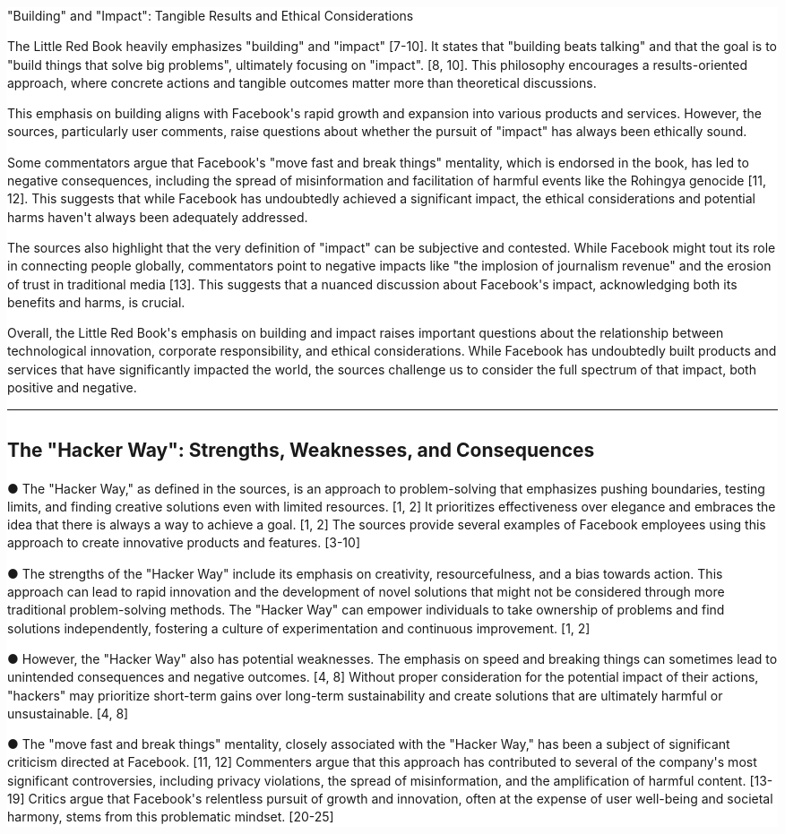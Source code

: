 "Building" and "Impact": Tangible Results and Ethical Considerations

The Little Red Book heavily emphasizes "building" and "impact" \[7-10\]. It states that "building beats talking" and that the goal is to "build things that solve big problems", ultimately focusing on "impact". \[8, 10\]. This philosophy encourages a results-oriented approach, where concrete actions and tangible outcomes matter more than theoretical discussions.

This emphasis on building aligns with Facebook's rapid growth and expansion into various products and services. However, the sources, particularly user comments, raise questions about whether the pursuit of "impact" has always been ethically sound.

Some commentators argue that Facebook's "move fast and break things" mentality, which is endorsed in the book, has led to negative consequences, including the spread of misinformation and facilitation of harmful events like the Rohingya genocide \[11, 12\]. This suggests that while Facebook has undoubtedly achieved a significant impact, the ethical considerations and potential harms haven't always been adequately addressed.

The sources also highlight that the very definition of "impact" can be subjective and contested. While Facebook might tout its role in connecting people globally, commentators point to negative impacts like "the implosion of journalism revenue" and the erosion of trust in traditional media \[13\]. This suggests that a nuanced discussion about Facebook's impact, acknowledging both its benefits and harms, is crucial.

Overall, the Little Red Book's emphasis on building and impact raises important questions about the relationship between technological innovation, corporate responsibility, and ethical considerations. While Facebook has undoubtedly built products and services that have significantly impacted the world, the sources challenge us to consider the full spectrum of that impact, both positive and negative.

---

## The "Hacker Way": Strengths, Weaknesses, and Consequences

● The "Hacker Way," as defined in the sources, is an approach to problem-solving that emphasizes pushing boundaries, testing limits, and finding creative solutions even with limited resources. \[1, 2\] It prioritizes effectiveness over elegance and embraces the idea that there is always a way to achieve a goal. \[1, 2\] The sources provide several examples of Facebook employees using this approach to create innovative products and features. \[3-10\]

● The strengths of the "Hacker Way" include its emphasis on creativity, resourcefulness, and a bias towards action. This approach can lead to rapid innovation and the development of novel solutions that might not be considered through more traditional problem-solving methods. The "Hacker Way" can empower individuals to take ownership of problems and find solutions independently, fostering a culture of experimentation and continuous improvement. \[1, 2\]

● However, the "Hacker Way" also has potential weaknesses. The emphasis on speed and breaking things can sometimes lead to unintended consequences and negative outcomes. \[4, 8\] Without proper consideration for the potential impact of their actions, "hackers" may prioritize short-term gains over long-term sustainability and create solutions that are ultimately harmful or unsustainable. \[4, 8\]

● The "move fast and break things" mentality, closely associated with the "Hacker Way," has been a subject of significant criticism directed at Facebook. \[11, 12\] Commenters argue that this approach has contributed to several of the company's most significant controversies, including privacy violations, the spread of misinformation, and the amplification of harmful content. \[13-19\] Critics argue that Facebook's relentless pursuit of growth and innovation, often at the expense of user well-being and societal harmony, stems from this problematic mindset. \[20-25\]
